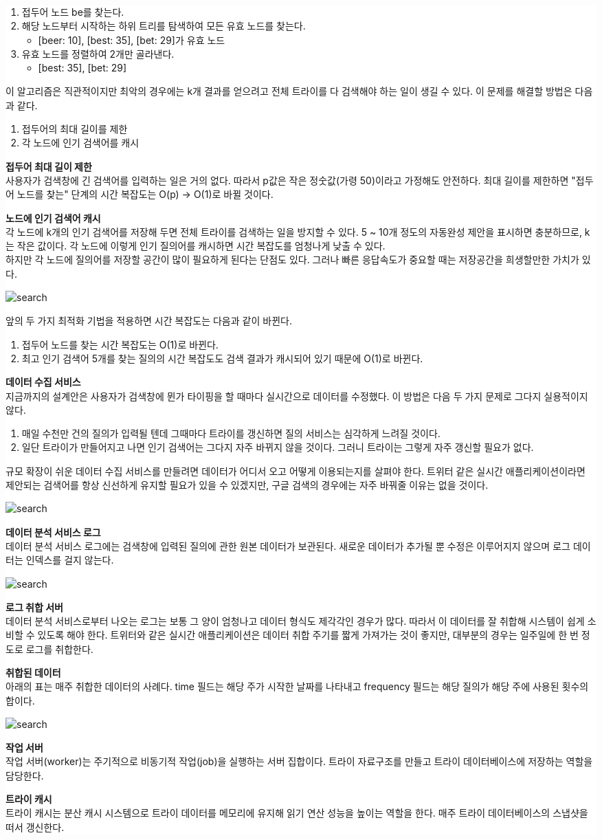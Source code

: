 1. 접두어 노드 be를 찾는다. 
2. 해당 노드부터 시작하는 하위 트리를 탐색하여 모든 유효 노드를 찾는다.
   - [beer: 10], [best: 35], [bet: 29]가 유효 노드
3. 유효 노드를 정렬하여 2개만 골라낸다.
   - [best: 35], [bet: 29]

이 알고리즘은 직관적이지만 최악의 경우에는 k개 결과를 얻으려고 전체 트라이를 다 검색해야 하는 일이 생길 수 있다. 이 문제를 해결할 방법은 다음과 같다.  
1. 접두어의 최대 길이를 제한
2. 각 노드에 인기 검색어를 캐시  

**접두어 최대 길이 제한**  
사용자가 검색창에 긴 검색어를 입력하는 일은 거의 없다. 따라서 p값은 작은 정숫값(가령 50)이라고 가정해도 안전하다. 최대 길이를 제한하면 "접두어 노드를 찾는" 단계의 시간 복잡도는 O(p) -> O(1)로 바뀔 것이다.

**노드에 인기 검색어 캐시**  
각 노드에 k개의 인기 검색어를 저장해 두면 전체 트라이를 검색하는 일을 방지할 수 있다. 5 ~ 10개 정도의 자동완성 제안을 표시하면 충분하므로, k는 작은 값이다. 각 노드에 이렇게 인기 질의어를 캐시하면 시간 복잡도를 엄청나게 낮출 수 있다.  
하지만 각 노드에 질의어를 저장할 공간이 많이 필요하게 된다는 단점도 있다. 그러나 빠른 응답속도가 중요할 때는 저장공간을 희생할만한 가치가 있다.  

![search](../../image/search7.png)   

앞의 두 가지 최적화 기법을 적용하면 시간 복잡도는 다음과 같이 바뀐다.  
1. 접두어 노드를 찾는 시간 복잡도는 O(1)로 바뀐다.
2. 최고 인기 검색어 5개를 찾는 질의의 시간 복잡도도 검색 결과가 캐시되어 있기 때문에 O(1)로 바뀐다.

**데이터 수집 서비스**  
지금까지의 설계안은 사용자가 검색창에 뮌가 타이핑을 할 때마다 실시간으로 데이터를 수정했다. 이 방법은 다음 두 가지 문제로 그다지 실용적이지 않다.  

1. 매일 수천만 건의 질의가 입력될 텐데 그때마다 트라이를 갱신하면 질의 서비스는 심각하게 느려질 것이다.
2. 일단 트라이가 만들어지고 나면 인기 검색어는 그다지 자주 바뀌지 않을 것이다. 그러니 트라이는 그렇게 자주 갱신할 필요가 없다.  

규모 확장이 쉬운 데이터 수집 서비스를 만들려면 데이터가 어디서 오고 어떻게 이용되는지를 살펴야 한다. 트위터 같은 실시간 애플리케이션이라면 제안되는 검색어를 항상 신선하게 유지할 필요가 있을 수 있겠지만, 구글 검색의 경우에는 자주 바꿔줄 이유는 없을 것이다.

![search](../../image/search8.png)

**데이터 분석 서비스 로그**  
데이터 분석 서비스 로그에는 검색창에 입력된 질의에 관한 원본 데이터가 보관된다. 새로운 데이터가 추가될 뿐 수정은 이루어지지 않으며 로그 데이터는 인덱스를 걸지 않는다.  

![search](../../image/search9.png)  

**로그 취합 서버**  
데이터 분석 서비스로부터 나오는 로그는 보통 그 양이 엄청나고 데이터 형식도 제각각인 경우가 많다. 따라서 이 데이터를 잘 취합해 시스템이 쉽게 소비할 수 있도록 해야 한다. 트위터와 같은 실시간 애플리케이션은 데이터 취합 주기를 짧게 가져가는 것이 좋지만, 대부분의 경우는 일주일에 한 번 정도로 로그를 취합한다.  

**취합된 데이터**  
아래의 표는 매주 취합한 데이터의 사례다. time 필드는 해당 주가 시작한 날짜를 나타내고 frequency 필드는 해당 질의가 해당 주에 사용된 횟수의 합이다.  

![search](../../image/search10.png)  

**작업 서버**  
작업 서버(worker)는 주기적으로 비동기적 작업(job)을 실행하는 서버 집합이다. 트라이 자료구조를 만들고 트라이 데이터베이스에 저장하는 역할을 담당한다.  

**트라이 캐시**  
트라이 캐시는 분산 캐시 시스템으로 트라이 데이터를 메모리에 유지해 읽기 연산 성능을 높이는 역할을 한다. 매주 트라이 데이터베이스의 스냅샷을 떠서 갱신한다.  

